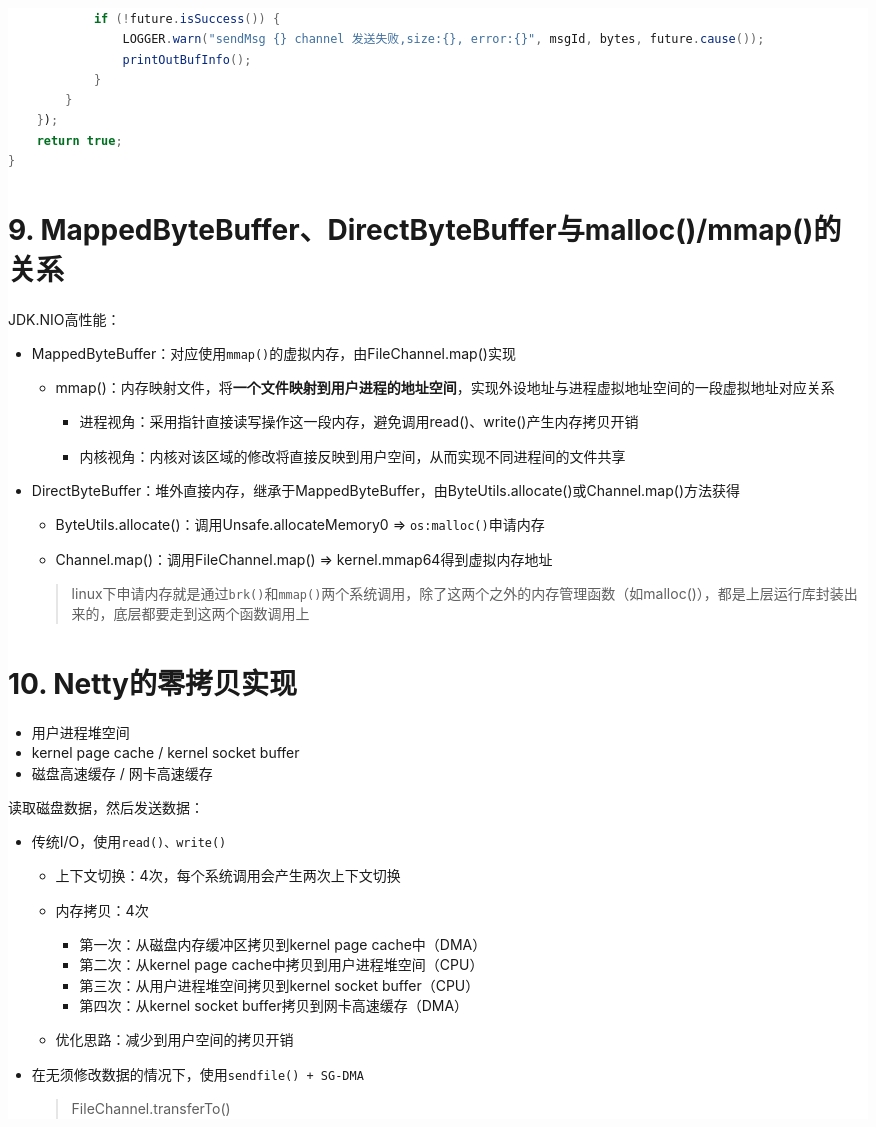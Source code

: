 ```java
            if (!future.isSuccess()) {
                LOGGER.warn("sendMsg {} channel 发送失败,size:{}, error:{}", msgId, bytes, future.cause());
                printOutBufInfo();
            }
        }
    });
    return true;
}
```

# **9. MappedByteBuffer、DirectByteBuffer与malloc()/mmap()的关系**

JDK.NIO高性能：

- MappedByteBuffer：对应使用`mmap()`的虚拟内存，由FileChannel.map()实现

    - mmap()：内存映射文件，将**一个文件映射到用户进程的地址空间**，实现外设地址与进程虚拟地址空间的一段虚拟地址对应关系
        
        - 进程视角：采用指针直接读写操作这一段内存，避免调用read()、write()产生内存拷贝开销

        - 内核视角：内核对该区域的修改将直接反映到用户空间，从而实现不同进程间的文件共享

- DirectByteBuffer：堆外直接内存，继承于MappedByteBuffer，由ByteUtils.allocate()或Channel.map()方法获得

    - ByteUtils.allocate()：调用Unsafe.allocateMemory0 => `os:malloc()`申请内存

    - Channel.map()：调用FileChannel.map() => kernel.mmap64得到虚拟内存地址

    > linux下申请内存就是通过`brk()`和`mmap()`两个系统调用，除了这两个之外的内存管理函数（如malloc()），都是上层运行库封装出来的，底层都要走到这两个函数调用上

# **10. Netty的零拷贝实现**
- 用户进程堆空间
- kernel page cache / kernel socket buffer
- 磁盘高速缓存 / 网卡高速缓存

读取磁盘数据，然后发送数据：

- 传统I/O，使用`read()、write()`

    - 上下文切换：4次，每个系统调用会产生两次上下文切换

    - 内存拷贝：4次

        - 第一次：从磁盘内存缓冲区拷贝到kernel page cache中（DMA）
        - 第二次：从kernel page cache中拷贝到用户进程堆空间（CPU）
        - 第三次：从用户进程堆空间拷贝到kernel socket buffer（CPU）
        - 第四次：从kernel socket buffer拷贝到网卡高速缓存（DMA）

    - 优化思路：减少到用户空间的拷贝开销

- 在无须修改数据的情况下，使用`sendfile() + SG-DMA`

    > FileChannel.transferTo()
